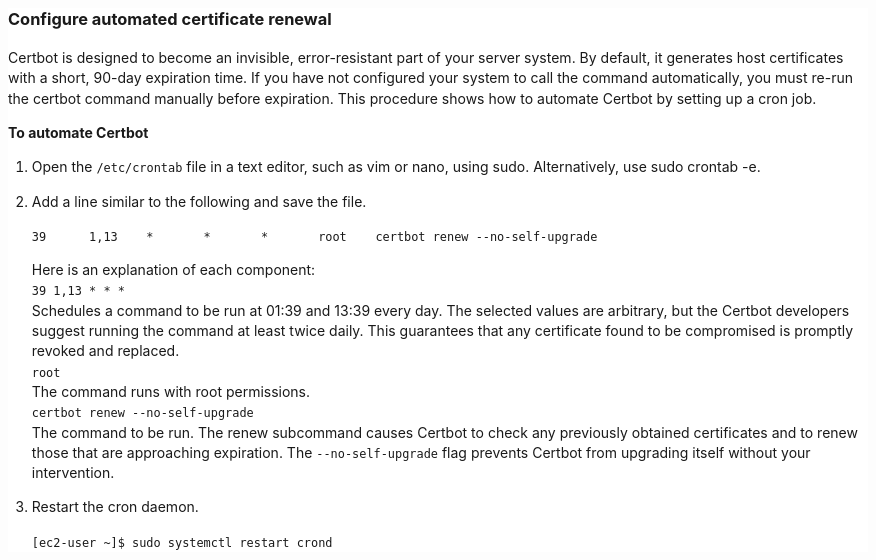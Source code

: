 ### Configure automated certificate renewal<a name="automate"></a>

Certbot is designed to become an invisible, error\-resistant part of your server system\. By default, it generates host certificates with a short, 90\-day expiration time\. If you have not configured your system to call the command automatically, you must re\-run the certbot command manually before expiration\. This procedure shows how to automate Certbot by setting up a cron job\.<a name="automate_certbot"></a>

**To automate Certbot**

1. Open the `/etc/crontab` file in a text editor, such as vim or nano, using sudo\. Alternatively, use sudo crontab \-e\.

1. Add a line similar to the following and save the file\.

   ```
   39      1,13    *       *       *       root    certbot renew --no-self-upgrade
   ```

   Here is an explanation of each component:  
`39 1,13 * * *`  
Schedules a command to be run at 01:39 and 13:39 every day\. The selected values are arbitrary, but the Certbot developers suggest running the command at least twice daily\. This guarantees that any certificate found to be compromised is promptly revoked and replaced\.  
`root`  
The command runs with root permissions\.  
`certbot renew --no-self-upgrade`   
The command to be run\. The renew subcommand causes Certbot to check any previously obtained certificates and to renew those that are approaching expiration\. The `--no-self-upgrade` flag prevents Certbot from upgrading itself without your intervention\.

1. Restart the cron daemon\.

   ```
   [ec2-user ~]$ sudo systemctl restart crond
   ```